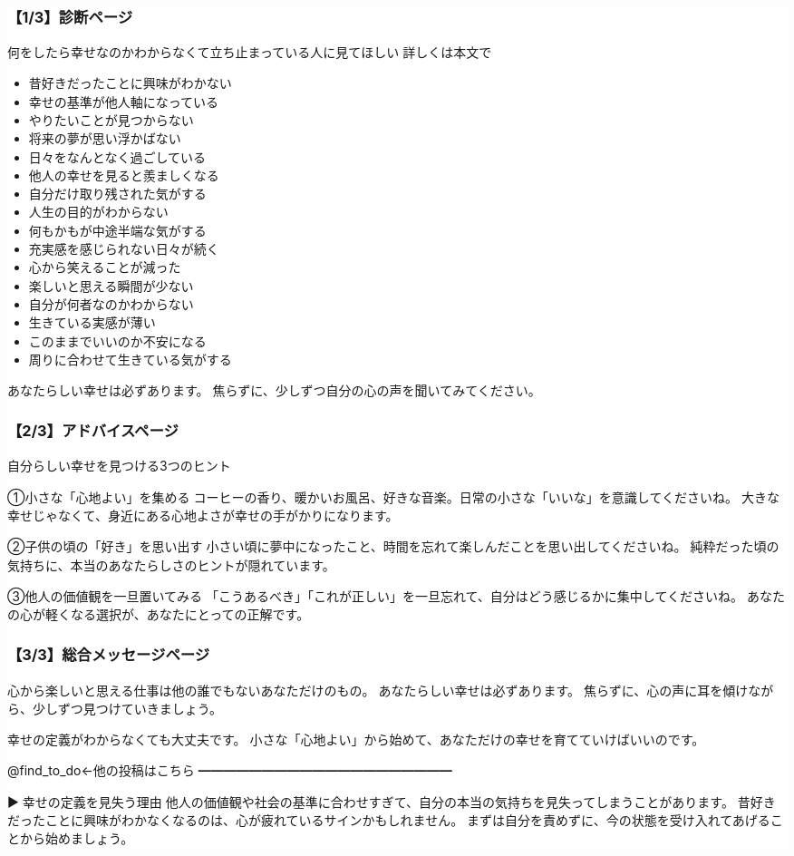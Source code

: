 ### 【1/3】診断ページ
何をしたら幸せなのかわからなくて立ち止まっている人に見てほしい
詳しくは本文で

- 昔好きだったことに興味がわかない
- 幸せの基準が他人軸になっている
- やりたいことが見つからない
- 将来の夢が思い浮かばない
- 日々をなんとなく過ごしている
- 他人の幸せを見ると羨ましくなる
- 自分だけ取り残された気がする
- 人生の目的がわからない
- 何もかもが中途半端な気がする
- 充実感を感じられない日々が続く
- 心から笑えることが減った
- 楽しいと思える瞬間が少ない
- 自分が何者なのかわからない
- 生きている実感が薄い
- このままでいいのか不安になる
- 周りに合わせて生きている気がする

あなたらしい幸せは必ずあります。
焦らずに、少しずつ自分の心の声を聞いてみてください。

### 【2/3】アドバイスページ
自分らしい幸せを見つける3つのヒント

①小さな「心地よい」を集める
コーヒーの香り、暖かいお風呂、好きな音楽。日常の小さな「いいな」を意識してくださいね。
大きな幸せじゃなくて、身近にある心地よさが幸せの手がかりになります。

②子供の頃の「好き」を思い出す
小さい頃に夢中になったこと、時間を忘れて楽しんだことを思い出してくださいね。
純粋だった頃の気持ちに、本当のあなたらしさのヒントが隠れています。

③他人の価値観を一旦置いてみる
「こうあるべき」「これが正しい」を一旦忘れて、自分はどう感じるかに集中してくださいね。
あなたの心が軽くなる選択が、あなたにとっての正解です。

### 【3/3】総合メッセージページ
心から楽しいと思える仕事は他の誰でもないあなただけのもの。
あなたらしい幸せは必ずあります。
焦らずに、心の声に耳を傾けながら、少しずつ見つけていきましょう。

幸せの定義がわからなくても大丈夫です。
小さな「心地よい」から始めて、あなただけの幸せを育てていけばいいのです。

@find_to_do←他の投稿はこちら
━━━━━━━━━━━━━━━━━━━━

▶ 幸せの定義を見失う理由
他人の価値観や社会の基準に合わせすぎて、自分の本当の気持ちを見失ってしまうことがあります。
昔好きだったことに興味がわかなくなるのは、心が疲れているサインかもしれません。
まずは自分を責めずに、今の状態を受け入れてあげることから始めましょう。
